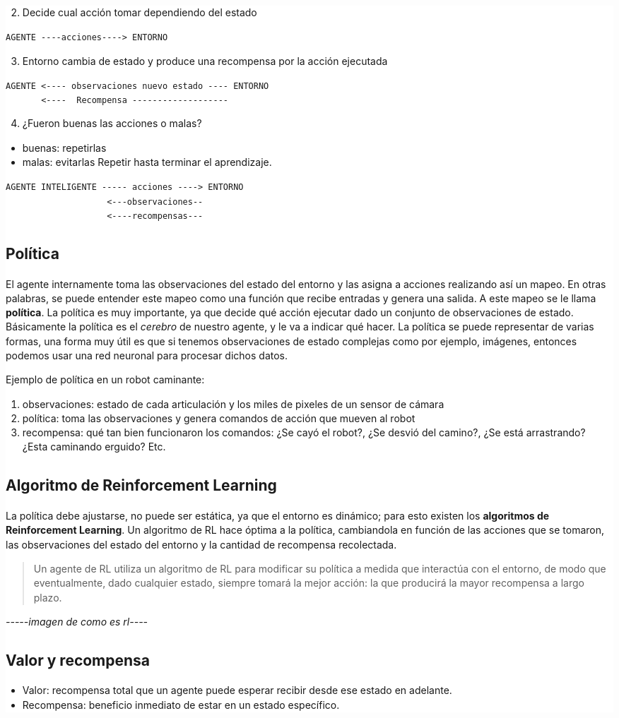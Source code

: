 2. Decide cual acción tomar dependiendo del estado
```
AGENTE ----acciones----> ENTORNO
```

3. Entorno cambia de estado y produce una recompensa por la acción ejecutada
```
AGENTE <---- observaciones nuevo estado ---- ENTORNO
       <----  Recompensa -------------------
```

4. ¿Fueron buenas las acciones o malas?
- buenas: repetirlas
- malas: evitarlas
Repetir hasta terminar el aprendizaje.
```
AGENTE INTELIGENTE ----- acciones ----> ENTORNO
                    <---observaciones--
                    <----recompensas---
```





## Política
El agente internamente toma las observaciones del estado del entorno y las asigna a acciones realizando así un mapeo. En otras palabras, se puede entender este mapeo como una función que recibe entradas y genera una salida. A este mapeo se le llama **política**. La política es muy importante, ya que decide qué acción ejecutar dado un conjunto de observaciones de estado. Básicamente la política es el *cerebro* de nuestro agente, y le va a indicar qué hacer. La política se puede representar de varias formas, una forma muy útil es que si tenemos observaciones de estado complejas como por ejemplo, imágenes, entonces podemos usar una red neuronal para procesar dichos datos.

Ejemplo de política en un robot caminante:
1. observaciones: estado de cada articulación y los miles de pixeles de un sensor de cámara
2. política: toma las observaciones y genera comandos de acción que mueven al robot
3. recompensa: qué tan bien funcionaron los comandos: ¿Se cayó el robot?, ¿Se desvió del camino?, ¿Se está arrastrando? ¿Esta caminando erguido? Etc.

## Algoritmo de Reinforcement Learning
La política debe ajustarse, no puede ser estática, ya que el entorno es dinámico; para esto existen los **algoritmos de Reinforcement Learning**. Un algoritmo de RL hace óptima a la política, cambiandola en función de las acciones que se tomaron, las observaciones del estado del entorno y la cantidad de recompensa recolectada.

>Un agente de RL utiliza un algoritmo de RL para modificar su política a medida que interactúa con el entorno, de modo que eventualmente, dado cualquier estado, siempre tomará la mejor acción: la que producirá la mayor recompensa a largo plazo.

*-----imagen de como es rl----*

## Valor y recompensa
* Valor: recompensa total que un agente puede esperar recibir desde ese estado en adelante.
* Recompensa: beneficio inmediato de estar en un estado específico.
